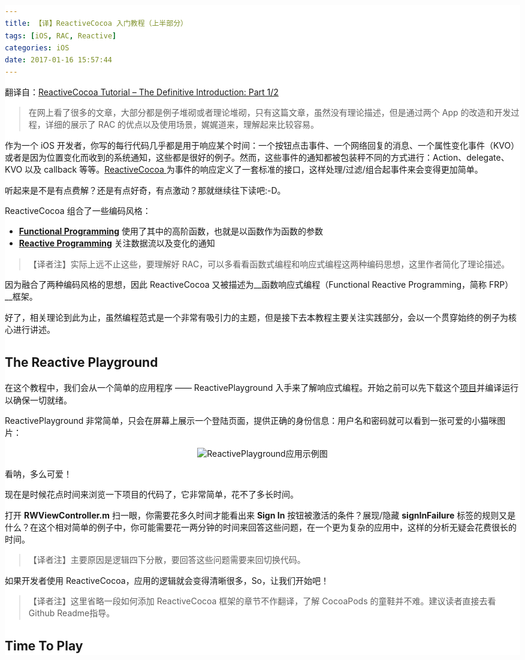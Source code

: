 ```yaml
---
title: 【译】ReactiveCocoa 入门教程（上半部分）
tags: [iOS, RAC, Reactive]
categories: iOS
date: 2017-01-16 15:57:44
---
```



翻译自：[ReactiveCocoa Tutorial – The Definitive Introduction: Part 1/2](https://www.raywenderlich.com/62699/reactivecocoa-tutorial-pt1)

> 在网上看了很多的文章，大部分都是例子堆砌或者理论堆砌，只有这篇文章，虽然没有理论描述，但是通过两个 App 的改造和开发过程，详细的展示了 RAC 的优点以及使用场景，娓娓道来，理解起来比较容易。

作为一个 iOS 开发者，你写的每行代码几乎都是用于响应某个时间：一个按钮点击事件、一个网络回复的消息、一个属性变化事件（KVO）或者是因为位置变化而收到的系统通知，这些都是很好的例子。然而，这些事件的通知都被包装秤不同的方式进行：Action、delegate、KVO 以及 callback 等等。[ReactiveCocoa ](https://github.com/ReactiveCocoa/ReactiveCocoa)为事件的响应定义了一套标准的接口，这样处理/过滤/组合起事件来会变得更加简单。

听起来是不是有点费解？还是有点好奇，有点激动？那就继续往下读吧:-D。

ReactiveCocoa 组合了一些编码风格：

* __[Functional Programming](http://en.wikipedia.org/wiki/Functional_programming)__ 使用了其中的高阶函数，也就是以函数作为函数的参数
* __[Reactive Programming](http://en.wikipedia.org/wiki/Reactive_programming)__ 关注数据流以及变化的通知

> 【译者注】实际上远不止这些，要理解好 RAC，可以多看看函数式编程和响应式编程这两种编码思想，这里作者简化了理论描述。

因为融合了两种编码风格的思想，因此 ReactiveCocoa 又被描述为__函数响应式编程（Functional Reactive Programming，简称 FRP）__框架。

好了，相关理论到此为止，虽然编程范式是一个非常有吸引力的主题，但是接下去本教程主要关注实践部分，会以一个贯穿始终的例子为核心进行讲述。

## The Reactive Playground

在这个教程中，我们会从一个简单的应用程序 —— ReactivePlayground 入手来了解响应式编程。开始之前可以先下载这个[项目](https://koenig-media.raywenderlich.com/uploads/2014/01/ReactivePlayground-Starter.zip)并编译运行以确保一切就绪。

ReactivePlayground 非常简单，只会在屏幕上展示一个登陆页面，提供正确的身份信息：用户名和密码就可以看到一张可爱的小猫咪图片：

<div align="center"><img src="https://koenig-media.raywenderlich.com/uploads/2014/01/ReactivePlaygroundStarter.jpg" width="320" alt="ReactivePlayground应用示例图"/></div>

看呐，多么可爱！

现在是时候花点时间来浏览一下项目的代码了，它非常简单，花不了多长时间。

打开 __RWViewController.m__ 扫一眼，你需要花多久时间才能看出来 __Sign In__ 按钮被激活的条件？展现/隐藏 __signInFailure__ 标签的规则又是什么？在这个相对简单的例子中，你可能需要花一两分钟的时间来回答这些问题，在一个更为复杂的应用中，这样的分析无疑会花费很长的时间。

> 【译者注】主要原因是逻辑四下分散，要回答这些问题需要来回切换代码。

如果开发者使用 ReactiveCocoa，应用的逻辑就会变得清晰很多，So，让我们开始吧！

> 【译者注】这里省略一段如何添加 ReactiveCocoa 框架的章节不作翻译，了解 CocoaPods 的童鞋并不难。建议读者直接去看 Github Readme指导。

## Time To Play
